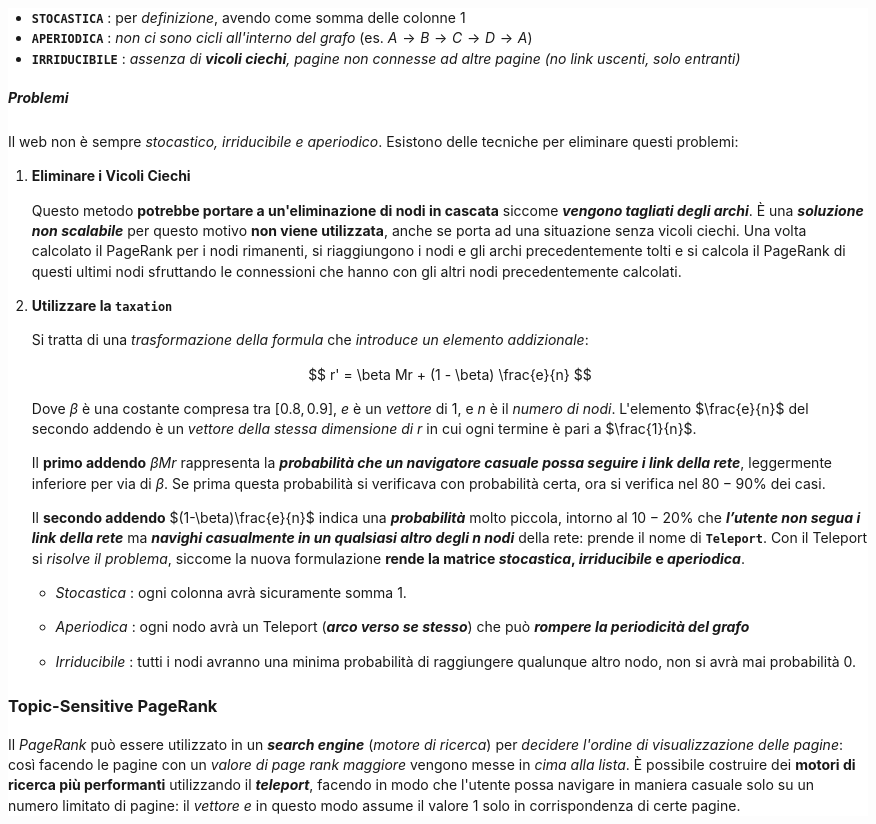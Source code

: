 - **`STOCASTICA`** : per *definizione*, avendo come somma delle colonne $1$
- **`APERIODICA`** : *non ci sono cicli all'interno del grafo* (es. $A\rightarrow B\rightarrow C\rightarrow D\rightarrow A$)
- **`IRRIDUCIBILE`** : *assenza di **vicoli ciechi**, pagine non connesse ad altre pagine (no link uscenti, solo entranti)*

##### Problemi

Il web non è sempre *stocastico, irriducibile e aperiodico*. Esistono delle tecniche per eliminare questi problemi:

1. **Eliminare i Vicoli Ciechi**

   Questo metodo **potrebbe portare a un'eliminazione di nodi in cascata** siccome ***vengono tagliati degli archi***. È una ***soluzione non scalabile*** per questo motivo **non viene utilizzata**, anche se porta ad una situazione senza vicoli ciechi. Una volta calcolato il PageRank per i nodi rimanenti, si riaggiungono i nodi e gli archi precedentemente tolti e si calcola il PageRank di questi ultimi nodi sfruttando le connessioni che hanno con gli altri nodi precedentemente calcolati.

2. **Utilizzare la `taxation`**

   Si tratta di una *trasformazione della formula* che *introduce un elemento addizionale*:
   
   $$
   r' = \beta Mr + (1 - \beta) \frac{e}{n}
   $$
   
   Dove $\beta$ è una costante compresa tra $[0.8 , 0.9]$, $e$ è un *vettore* di $1$, e $n$ è il *numero di nodi*. L'elemento $\frac{e}{n}$ del secondo addendo è un *vettore della stessa dimensione di $r$* in cui ogni termine è pari a $\frac{1}{n}$.

   Il **primo addendo** $\beta M r$ rappresenta la ***probabilità che un navigatore casuale possa seguire i link della rete***, leggermente inferiore per via di $\beta$. Se prima questa probabilità si verificava con probabilità certa, ora si verifica nel $80-90\%$ dei casi.

   Il **secondo addendo** $(1-\beta)\frac{e}{n}$ indica una ***probabilità*** molto piccola, intorno al $10-20\%$ che ***l’utente non segua i link della rete*** ma ***navighi casualmente in un qualsiasi altro degli $n$ nodi*** della rete: prende il nome di **`Teleport`**. Con il Teleport si *risolve il problema*, siccome la nuova formulazione **rende la matrice *stocastica*, *irriducibile* e *aperiodica***.

   - _Stocastica_ : ogni colonna avrà sicuramente somma 1.

   - _Aperiodica_ : ogni nodo avrà un Teleport (***arco verso se stesso***) che può ***rompere la periodicità del grafo***

   - _Irriducibile_ : tutti i nodi avranno una minima probabilità di raggiungere qualunque altro nodo, non si avrà mai probabilità $0$.


### Topic-Sensitive PageRank

Il *PageRank* può essere utilizzato in un ***search engine*** (*motore di ricerca*) per *decidere l'ordine di visualizzazione delle pagine*: così facendo le pagine con un *valore di page rank maggiore* vengono messe in *cima alla lista*. È possibile costruire dei **motori di ricerca più performanti** utilizzando il ***teleport***, facendo in modo che l'utente possa navigare in maniera casuale solo su un numero limitato di pagine: il *vettore $e$* in questo modo assume il valore $1$ solo in corrispondenza di certe pagine.
